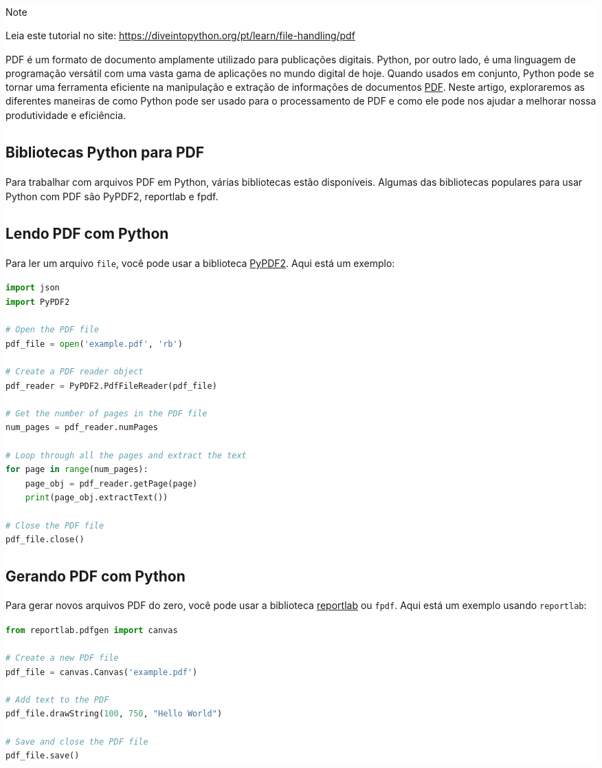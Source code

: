 > [!NOTE]
> Leia este tutorial no site: https://diveintopython.org/pt/learn/file-handling/pdf

PDF é um formato de documento amplamente utilizado para publicações digitais. Python, por outro lado, é uma linguagem de programação versátil com uma vasta gama de aplicações no mundo digital de hoje. Quando usados em conjunto, Python pode se tornar uma ferramenta eficiente na manipulação e extração de informações de documentos [PDF](https://en.wikipedia.org/wiki/PDF). Neste artigo, exploraremos as diferentes maneiras de como Python pode ser usado para o processamento de PDF e como ele pode nos ajudar a melhorar nossa produtividade e eficiência.

## Bibliotecas Python para PDF

Para trabalhar com arquivos PDF em Python, várias bibliotecas estão disponíveis. Algumas das bibliotecas populares para usar Python com PDF são PyPDF2, reportlab e fpdf.

## Lendo PDF com Python

Para ler um arquivo `file`, você pode usar a biblioteca [PyPDF2](https://pypi.org/project/PyPDF2/). Aqui está um exemplo:

```python
import json
import PyPDF2

# Open the PDF file
pdf_file = open('example.pdf', 'rb')

# Create a PDF reader object
pdf_reader = PyPDF2.PdfFileReader(pdf_file)

# Get the number of pages in the PDF file
num_pages = pdf_reader.numPages

# Loop through all the pages and extract the text
for page in range(num_pages):
    page_obj = pdf_reader.getPage(page)
    print(page_obj.extractText())
    
# Close the PDF file
pdf_file.close()
```

## Gerando PDF com Python

Para gerar novos arquivos PDF do zero, você pode usar a biblioteca [reportlab](https://pypi.org/project/reportlab/) ou `fpdf`. Aqui está um exemplo usando `reportlab`:

```python
from reportlab.pdfgen import canvas

# Create a new PDF file
pdf_file = canvas.Canvas('example.pdf')

# Add text to the PDF
pdf_file.drawString(100, 750, "Hello World")

# Save and close the PDF file
pdf_file.save()
```
